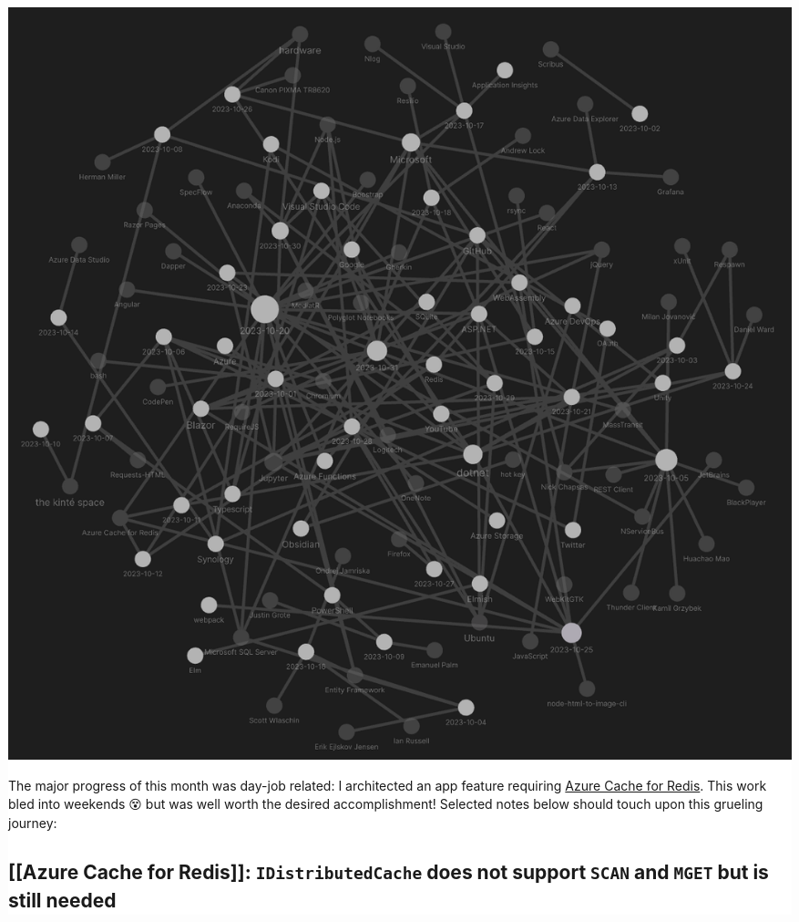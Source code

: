 ![Obsidian Graph View](../presentation/image/day-path-2023-10-31-19-06-05.png)

The major progress of this month was day-job related: I architected an app feature requiring [Azure Cache for Redis](https://learn.microsoft.com/en-us/azure/azure-cache-for-redis/cache-overview). This work bled into weekends 😵 but was well worth the desired accomplishment! Selected notes below should touch upon this grueling journey:

## [[Azure Cache for Redis]]: `IDistributedCache` does not support `SCAN` and `MGET` but is still needed
